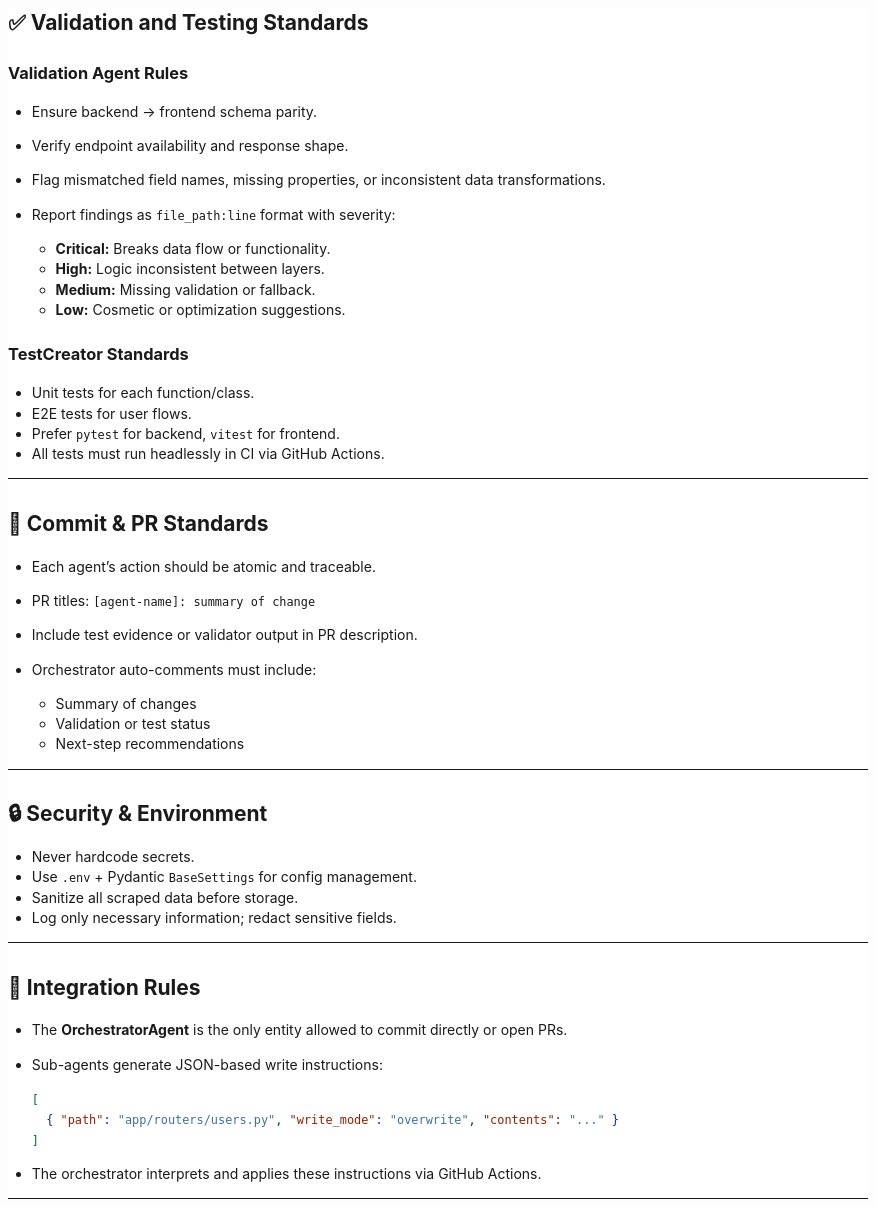 
## ✅ Validation and Testing Standards

### Validation Agent Rules

* Ensure backend → frontend schema parity.
* Verify endpoint availability and response shape.
* Flag mismatched field names, missing properties, or inconsistent data transformations.
* Report findings as `file_path:line` format with severity:

  * **Critical:** Breaks data flow or functionality.
  * **High:** Logic inconsistent between layers.
  * **Medium:** Missing validation or fallback.
  * **Low:** Cosmetic or optimization suggestions.

### TestCreator Standards

* Unit tests for each function/class.
* E2E tests for user flows.
* Prefer `pytest` for backend, `vitest` for frontend.
* All tests must run headlessly in CI via GitHub Actions.

---

## 🧱 Commit & PR Standards

* Each agent’s action should be atomic and traceable.
* PR titles: `[agent-name]: summary of change`
* Include test evidence or validator output in PR description.
* Orchestrator auto-comments must include:

  * Summary of changes
  * Validation or test status
  * Next-step recommendations

---

## 🔒 Security & Environment

* Never hardcode secrets.
* Use `.env` + Pydantic `BaseSettings` for config management.
* Sanitize all scraped data before storage.
* Log only necessary information; redact sensitive fields.

---

## 🧩 Integration Rules

* The **OrchestratorAgent** is the only entity allowed to commit directly or open PRs.
* Sub-agents generate JSON-based write instructions:

  ```json
  [
    { "path": "app/routers/users.py", "write_mode": "overwrite", "contents": "..." }
  ]
  ```
* The orchestrator interprets and applies these instructions via GitHub Actions.

---